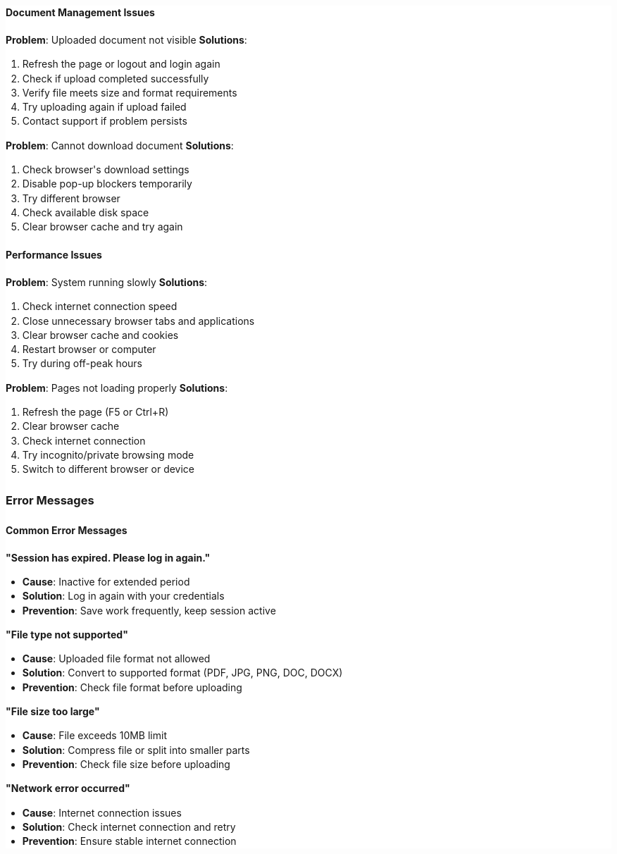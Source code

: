 #### Document Management Issues
**Problem**: Uploaded document not visible
**Solutions**:
1. Refresh the page or logout and login again
2. Check if upload completed successfully
3. Verify file meets size and format requirements
4. Try uploading again if upload failed
5. Contact support if problem persists

**Problem**: Cannot download document
**Solutions**:
1. Check browser's download settings
2. Disable pop-up blockers temporarily
3. Try different browser
4. Check available disk space
5. Clear browser cache and try again

#### Performance Issues
**Problem**: System running slowly
**Solutions**:
1. Check internet connection speed
2. Close unnecessary browser tabs and applications
3. Clear browser cache and cookies
4. Restart browser or computer
5. Try during off-peak hours

**Problem**: Pages not loading properly
**Solutions**:
1. Refresh the page (F5 or Ctrl+R)
2. Clear browser cache
3. Check internet connection
4. Try incognito/private browsing mode
5. Switch to different browser or device

### Error Messages

#### Common Error Messages
**"Session has expired. Please log in again."**
- **Cause**: Inactive for extended period
- **Solution**: Log in again with your credentials
- **Prevention**: Save work frequently, keep session active

**"File type not supported"**
- **Cause**: Uploaded file format not allowed
- **Solution**: Convert to supported format (PDF, JPG, PNG, DOC, DOCX)
- **Prevention**: Check file format before uploading

**"File size too large"**
- **Cause**: File exceeds 10MB limit
- **Solution**: Compress file or split into smaller parts
- **Prevention**: Check file size before uploading

**"Network error occurred"**
- **Cause**: Internet connection issues
- **Solution**: Check internet connection and retry
- **Prevention**: Ensure stable internet connection
